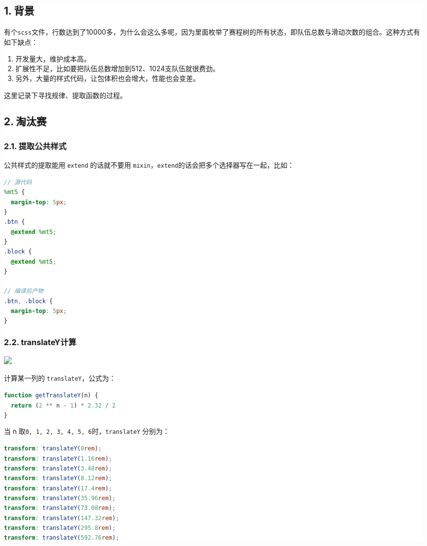 ## 1. 背景

有个`scss`文件，行数达到了10000多，为什么会这么多呢，因为里面枚举了赛程树的所有状态，即队伍总数与滑动次数的组合。这种方式有如下缺点：

1. 开发量大，维护成本高。
2. 扩展性不足，比如要把队伍总数增加到512、1024支队伍就很费劲。
3. 另外，大量的样式代码，让包体积也会增大，性能也会变差。

这里记录下寻找规律、提取函数的过程。

## 2. 淘汰赛


### 2.1. 提取公共样式

公共样式的提取能用 `extend` 的话就不要用 `mixin`，`extend`的话会把多个选择器写在一起，比如：

```scss
// 源代码
%mt5 {
  margin-top: 5px;
}
.btn {
  @extend %mt5;
}
.block {
  @extend %mt5;
}

// 编译后产物
.btn, .block {
  margin-top: 5px;
}
```




### 2.2. translateY计算


<img src="https://mike-1255355338.cos.ap-guangzhou.myqcloud.com/article/2022/8/sche-style-1661845689892.png" width="320">

计算某一列的 `translateY`，公式为：

```ts
function getTranslateY(n) {
  return (2 ** n - 1) * 2.32 / 2
}
```



当 n 取`0, 1, 2, 3, 4, 5, 6`时，`translateY` 分别为：

```scss
transform: translateY(0rem);
transform: translateY(1.16rem);
transform: translateY(3.48rem);
transform: translateY(8.12rem);
transform: translateY(17.4rem);
transform: translateY(35.96rem);
transform: translateY(73.08rem);
transform: translateY(147.32rem);
transform: translateY(295.8rem);
transform: translateY(592.76rem);
```
